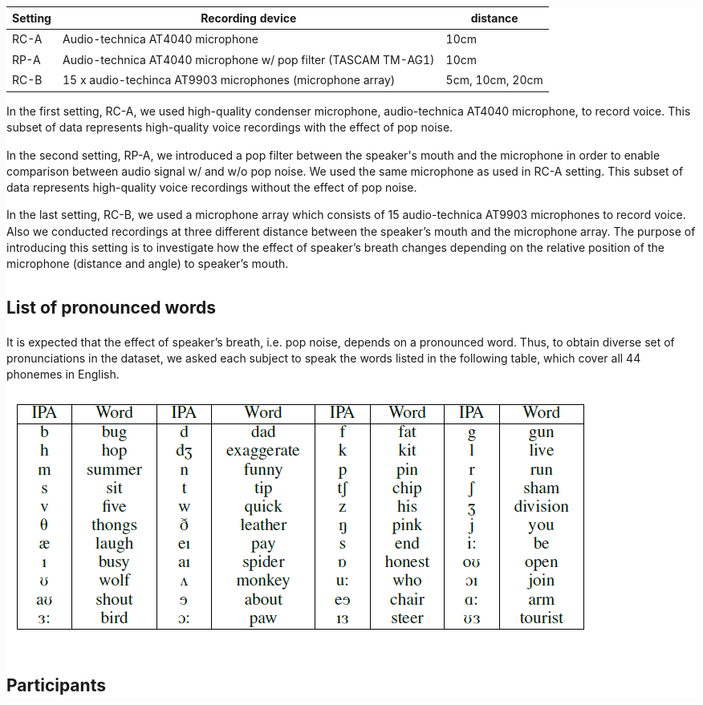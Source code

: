 
| Setting | Recording device | distance |
|---|---|---|
| RC-A | Audio-technica AT4040 microphone | 10cm | 
| RP-A | Audio-technica AT4040 microphone w/ pop filter (TASCAM TM-AG1) | 10cm | 
| RC-B | 15 x audio-techinca AT9903 microphones (microphone array) | 5cm, 10cm, 20cm | 

In the first setting, RC-A, we used high-quality condenser microphone, audio-technica AT4040 microphone, to record voice. This subset of data represents high-quality voice recordings with the effect of pop noise. 

 

In the second setting, RP-A, we introduced a pop filter between the speaker's mouth and the microphone in order to enable comparison between audio signal w/ and w/o pop noise. We used the same microphone as used in RC-A setting. This subset of data represents high-quality voice recordings without the effect of pop noise. 

 

In the last setting, RC-B, we used a microphone array which consists of 15 audio-technica AT9903 microphones to record voice. Also we conducted recordings at three different distance between the speaker’s mouth and the microphone array. The purpose of introducing this setting is to investigate how the effect of speaker’s breath changes depending on the relative position of the microphone (distance and angle) to speaker’s mouth. 

 

## List of pronounced words 

 

It is expected that the effect of speaker’s breath, i.e. pop noise, depends on a pronounced word. Thus, to obtain diverse set of pronunciations in the dataset, we asked each subject to speak the words listed in the following table, which cover all 44 phonemes in English. 

![list of words](images/words_table_figure.PNG)

## Participants 
